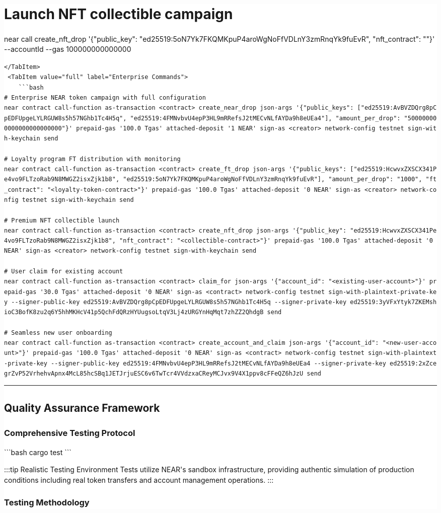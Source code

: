  # Launch NFT collectible campaign
  near call <contract> create_nft_drop '{"public_key": "ed25519:5oN7Yk7FKQMKpuP4aroWgNoFfVDLnY3zmRnqYk9fuEvR", "nft_contract": "<collectible-contract>"}' --accountId <creator> --gas 100000000000000
  ```
  </TabItem>
   <TabItem value="full" label="Enterprise Commands">
      ```bash
  # Enterprise NEAR token campaign with full configuration
  near contract call-function as-transaction <contract> create_near_drop json-args '{"public_keys": ["ed25519:AvBVZDQrg8pCpEDFUpgeLYLRGUW8s5h57NGhb1Tc4H5q", "ed25519:4FMNvbvU4epP3HL9mRRefsJ2tMECvNLfAYDa9h8eUEa4"], "amount_per_drop": "500000000000000000000000"}' prepaid-gas '100.0 Tgas' attached-deposit '1 NEAR' sign-as <creator> network-config testnet sign-with-keychain send

  # Loyalty program FT distribution with monitoring
  near contract call-function as-transaction <contract> create_ft_drop json-args '{"public_keys": ["ed25519:HcwvxZXSCX341Pe4vo9FLTzoRab9N8MWGZ2isxZjk1b8", "ed25519:5oN7Yk7FKQMKpuP4aroWgNoFfVDLnY3zmRnqYk9fuEvR"], "amount_per_drop": "1000", "ft_contract": "<loyalty-token-contract>"}' prepaid-gas '100.0 Tgas' attached-deposit '0 NEAR' sign-as <creator> network-config testnet sign-with-keychain send

  # Premium NFT collectible launch
  near contract call-function as-transaction <contract> create_nft_drop json-args '{"public_key": "ed25519:HcwvxZXSCX341Pe4vo9FLTzoRab9N8MWGZ2isxZjk1b8", "nft_contract": "<collectible-contract>"}' prepaid-gas '100.0 Tgas' attached-deposit '0 NEAR' sign-as <creator> network-config testnet sign-with-keychain send

  # User claim for existing account
  near contract call-function as-transaction <contract> claim_for json-args '{"account_id": "<existing-user-account>"}' prepaid-gas '30.0 Tgas' attached-deposit '0 NEAR' sign-as <contract> network-config testnet sign-with-plaintext-private-key --signer-public-key ed25519:AvBVZDQrg8pCpEDFUpgeLYLRGUW8s5h57NGhb1Tc4H5q --signer-private-key ed25519:3yVFxYtyk7ZKEMshioC3BofK8zu2q6Y5hhMKHcV41p5QchFdQRzHYUugsoLtqV3Lj4zURGYnHqMqt7zhZZ2QhdgB send

  # Seamless new user onboarding
  near contract call-function as-transaction <contract> create_account_and_claim json-args '{"account_id": "<new-user-account>"}' prepaid-gas '100.0 Tgas' attached-deposit '0 NEAR' sign-as <contract> network-config testnet sign-with-plaintext-private-key --signer-public-key ed25519:4FMNvbvU4epP3HL9mRRefsJ2tMECvNLfAYDa9h8eUEa4 --signer-private-key ed25519:2xZcegrZvP52VrhehvApnx4McL85hcSBq1JETJrjuESC6v6TwTcr4VVdzxaCReyMCJvx9V4X1ppv8cFFeQZ6hJzU send
  ```
  </TabItem>
</Tabs>

---

## Quality Assurance Framework

### Comprehensive Testing Protocol

<Tabs groupId="code-tabs">
  <TabItem value="rust" label="🦀 Test Execution">
      ```bash
  cargo test
  ```
  </TabItem>
</Tabs>

:::tip Realistic Testing Environment
Tests utilize NEAR's sandbox infrastructure, providing authentic simulation of production conditions including real token transfers and account management operations.
:::

### Testing Methodology
  ```